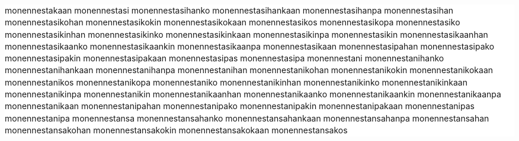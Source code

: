 monennestakaan
monennestasi
monennestasihanko
monennestasihankaan
monennestasihanpa
monennestasihan
monennestasikohan
monennestasikokin
monennestasikokaan
monennestasikos
monennestasikopa
monennestasiko
monennestasikinhan
monennestasikinko
monennestasikinkaan
monennestasikinpa
monennestasikin
monennestasikaanhan
monennestasikaanko
monennestasikaankin
monennestasikaanpa
monennestasikaan
monennestasipahan
monennestasipako
monennestasipakin
monennestasipakaan
monennestasipas
monennestasipa
monennestani
monennestanihanko
monennestanihankaan
monennestanihanpa
monennestanihan
monennestanikohan
monennestanikokin
monennestanikokaan
monennestanikos
monennestanikopa
monennestaniko
monennestanikinhan
monennestanikinko
monennestanikinkaan
monennestanikinpa
monennestanikin
monennestanikaanhan
monennestanikaanko
monennestanikaankin
monennestanikaanpa
monennestanikaan
monennestanipahan
monennestanipako
monennestanipakin
monennestanipakaan
monennestanipas
monennestanipa
monennestansa
monennestansahanko
monennestansahankaan
monennestansahanpa
monennestansahan
monennestansakohan
monennestansakokin
monennestansakokaan
monennestansakos